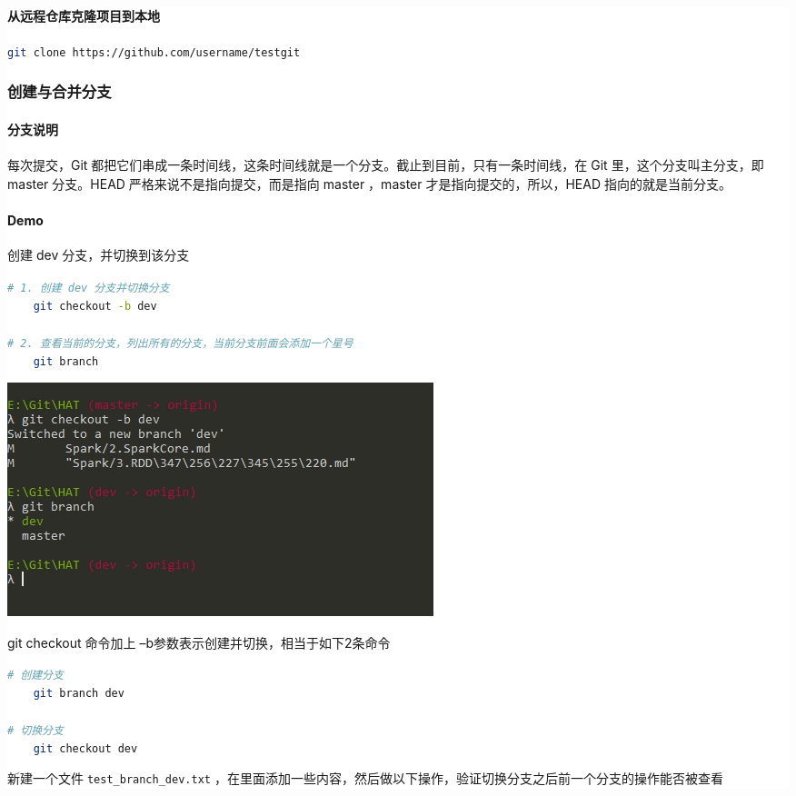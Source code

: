 #### 从远程仓库克隆项目到本地

``` bash
git clone https://github.com/username/testgit
```

### 创建与合并分支

#### 分支说明

每次提交，Git 都把它们串成一条时间线，这条时间线就是一个分支。截止到目前，只有一条时间线，在 Git 里，这个分支叫主分支，即 master 分支。HEAD 严格来说不是指向提交，而是指向 master ，master 才是指向提交的，所以，HEAD 指向的就是当前分支。

#### Demo

创建 dev 分支，并切换到该分支

``` bash
# 1. 创建 dev 分支并切换分支
    git checkout -b dev

# 2. 查看当前的分支，列出所有的分支，当前分支前面会添加一个星号
    git branch
```

![Git_branch1.jpg](pic/Git_branch1.jpg)

git checkout 命令加上 –b参数表示创建并切换，相当于如下2条命令

``` bash
# 创建分支
    git branch dev

# 切换分支
    git checkout dev
```

新建一个文件 `test_branch_dev.txt` ，在里面添加一些内容，然后做以下操作，验证切换分支之后前一个分支的操作能否被查看
